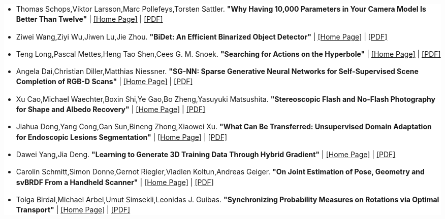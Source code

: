 
- Thomas Schops,Viktor Larsson,Marc Pollefeys,Torsten Sattler. **"Why Having 10,000 Parameters in Your Camera Model Is Better Than Twelve"** | [[Home Page]](https://openaccess.thecvf.com/content_CVPR_2020/html/Schops_Why_Having_10000_Parameters_in_Your_Camera_Model_Is_Better_CVPR_2020_paper.html) | [[PDF]](https://openaccess.thecvf.com/content_CVPR_2020/papers/Schops_Why_Having_10000_Parameters_in_Your_Camera_Model_Is_Better_CVPR_2020_paper.pdf) 


- Ziwei Wang,Ziyi Wu,Jiwen Lu,Jie Zhou. **"BiDet: An Efficient Binarized Object Detector"** | [[Home Page]](https://openaccess.thecvf.com/content_CVPR_2020/html/Wang_BiDet_An_Efficient_Binarized_Object_Detector_CVPR_2020_paper.html) | [[PDF]](https://openaccess.thecvf.com/content_CVPR_2020/papers/Wang_BiDet_An_Efficient_Binarized_Object_Detector_CVPR_2020_paper.pdf) 


- Teng Long,Pascal Mettes,Heng Tao Shen,Cees G. M. Snoek. **"Searching for Actions on the Hyperbole"** | [[Home Page]](https://openaccess.thecvf.com/content_CVPR_2020/html/Long_Searching_for_Actions_on_the_Hyperbole_CVPR_2020_paper.html) | [[PDF]](https://openaccess.thecvf.com/content_CVPR_2020/papers/Long_Searching_for_Actions_on_the_Hyperbole_CVPR_2020_paper.pdf) 


- Angela Dai,Christian Diller,Matthias Niessner. **"SG-NN: Sparse Generative Neural Networks for Self-Supervised Scene Completion of RGB-D Scans"** | [[Home Page]](https://openaccess.thecvf.com/content_CVPR_2020/html/Dai_SG-NN_Sparse_Generative_Neural_Networks_for_Self-Supervised_Scene_Completion_of_CVPR_2020_paper.html) | [[PDF]](https://openaccess.thecvf.com/content_CVPR_2020/papers/Dai_SG-NN_Sparse_Generative_Neural_Networks_for_Self-Supervised_Scene_Completion_of_CVPR_2020_paper.pdf) 


- Xu Cao,Michael Waechter,Boxin Shi,Ye Gao,Bo Zheng,Yasuyuki Matsushita. **"Stereoscopic Flash and No-Flash Photography for Shape and Albedo Recovery"** | [[Home Page]](https://openaccess.thecvf.com/content_CVPR_2020/html/Cao_Stereoscopic_Flash_and_No-Flash_Photography_for_Shape_and_Albedo_Recovery_CVPR_2020_paper.html) | [[PDF]](https://openaccess.thecvf.com/content_CVPR_2020/papers/Cao_Stereoscopic_Flash_and_No-Flash_Photography_for_Shape_and_Albedo_Recovery_CVPR_2020_paper.pdf) 


- Jiahua Dong,Yang Cong,Gan Sun,Bineng Zhong,Xiaowei Xu. **"What Can Be Transferred: Unsupervised Domain Adaptation for Endoscopic Lesions Segmentation"** | [[Home Page]](https://openaccess.thecvf.com/content_CVPR_2020/html/Dong_What_Can_Be_Transferred_Unsupervised_Domain_Adaptation_for_Endoscopic_Lesions_CVPR_2020_paper.html) | [[PDF]](https://openaccess.thecvf.com/content_CVPR_2020/papers/Dong_What_Can_Be_Transferred_Unsupervised_Domain_Adaptation_for_Endoscopic_Lesions_CVPR_2020_paper.pdf) 


- Dawei Yang,Jia Deng. **"Learning to Generate 3D Training Data Through Hybrid Gradient"** | [[Home Page]](https://openaccess.thecvf.com/content_CVPR_2020/html/Yang_Learning_to_Generate_3D_Training_Data_Through_Hybrid_Gradient_CVPR_2020_paper.html) | [[PDF]](https://openaccess.thecvf.com/content_CVPR_2020/papers/Yang_Learning_to_Generate_3D_Training_Data_Through_Hybrid_Gradient_CVPR_2020_paper.pdf) 


- Carolin Schmitt,Simon Donne,Gernot Riegler,Vladlen Koltun,Andreas Geiger. **"On Joint Estimation of Pose, Geometry and svBRDF From a Handheld Scanner"** | [[Home Page]](https://openaccess.thecvf.com/content_CVPR_2020/html/Schmitt_On_Joint_Estimation_of_Pose_Geometry_and_svBRDF_From_a_CVPR_2020_paper.html) | [[PDF]](https://openaccess.thecvf.com/content_CVPR_2020/papers/Schmitt_On_Joint_Estimation_of_Pose_Geometry_and_svBRDF_From_a_CVPR_2020_paper.pdf) 


- Tolga Birdal,Michael Arbel,Umut Simsekli,Leonidas J. Guibas. **"Synchronizing Probability Measures on Rotations via Optimal Transport"** | [[Home Page]](https://openaccess.thecvf.com/content_CVPR_2020/html/Birdal_Synchronizing_Probability_Measures_on_Rotations_via_Optimal_Transport_CVPR_2020_paper.html) | [[PDF]](https://openaccess.thecvf.com/content_CVPR_2020/papers/Birdal_Synchronizing_Probability_Measures_on_Rotations_via_Optimal_Transport_CVPR_2020_paper.pdf) 
